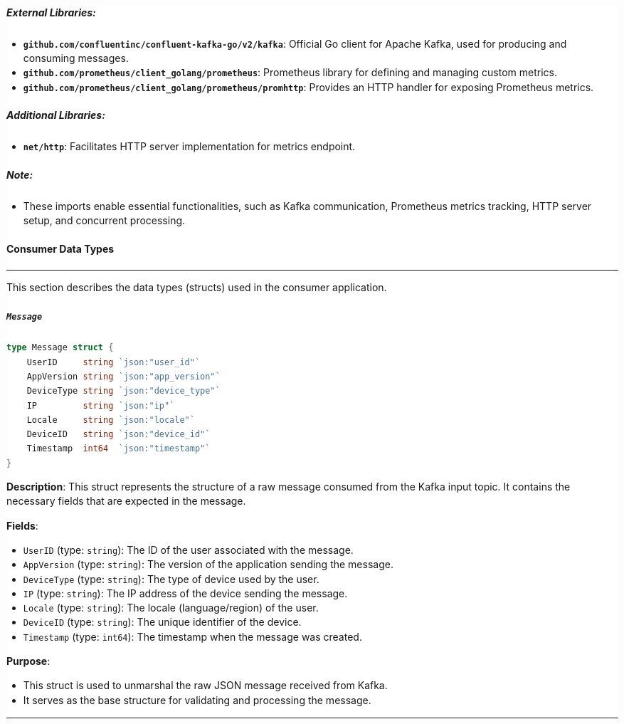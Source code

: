 ##### External Libraries:
- **`github.com/confluentinc/confluent-kafka-go/v2/kafka`**: Official Go client for Apache Kafka, used for producing and consuming messages.
- **`github.com/prometheus/client_golang/prometheus`**: Prometheus library for defining and managing custom metrics.
- **`github.com/prometheus/client_golang/prometheus/promhttp`**: Provides an HTTP handler for exposing Prometheus metrics.

##### Additional Libraries:
- **`net/http`**: Facilitates HTTP server implementation for metrics endpoint.

##### Note:
- These imports enable essential functionalities, such as Kafka communication, Prometheus metrics tracking, HTTP server setup, and concurrent processing.



#### Consumer Data Types <a name="consumer_documentation_data_types"></a>
---
This section describes the data types (structs) used in the consumer application.


##### `Message`
```go
type Message struct {
    UserID     string `json:"user_id"` 
    AppVersion string `json:"app_version"`
    DeviceType string `json:"device_type"`
    IP         string `json:"ip"`
    Locale     string `json:"locale"` 
    DeviceID   string `json:"device_id"`
    Timestamp  int64  `json:"timestamp"`
}
```

**Description**:
This struct represents the structure of a raw message consumed from the Kafka input topic. It contains the necessary fields that are expected in the message.

**Fields**:
- `UserID` (type: `string`): The ID of the user associated with the message.
- `AppVersion` (type: `string`): The version of the application sending the message.
- `DeviceType` (type: `string`): The type of device used by the user.
- `IP` (type: `string`): The IP address of the device sending the message.
- `Locale` (type: `string`): The locale (language/region) of the user.
- `DeviceID` (type: `string`): The unique identifier of the device. 
- `Timestamp` (type: `int64`): The timestamp when the message was created. 

**Purpose**:
- This struct is used to unmarshal the raw JSON message received from Kafka.
- It serves as the base structure for validating and processing the message.

---

